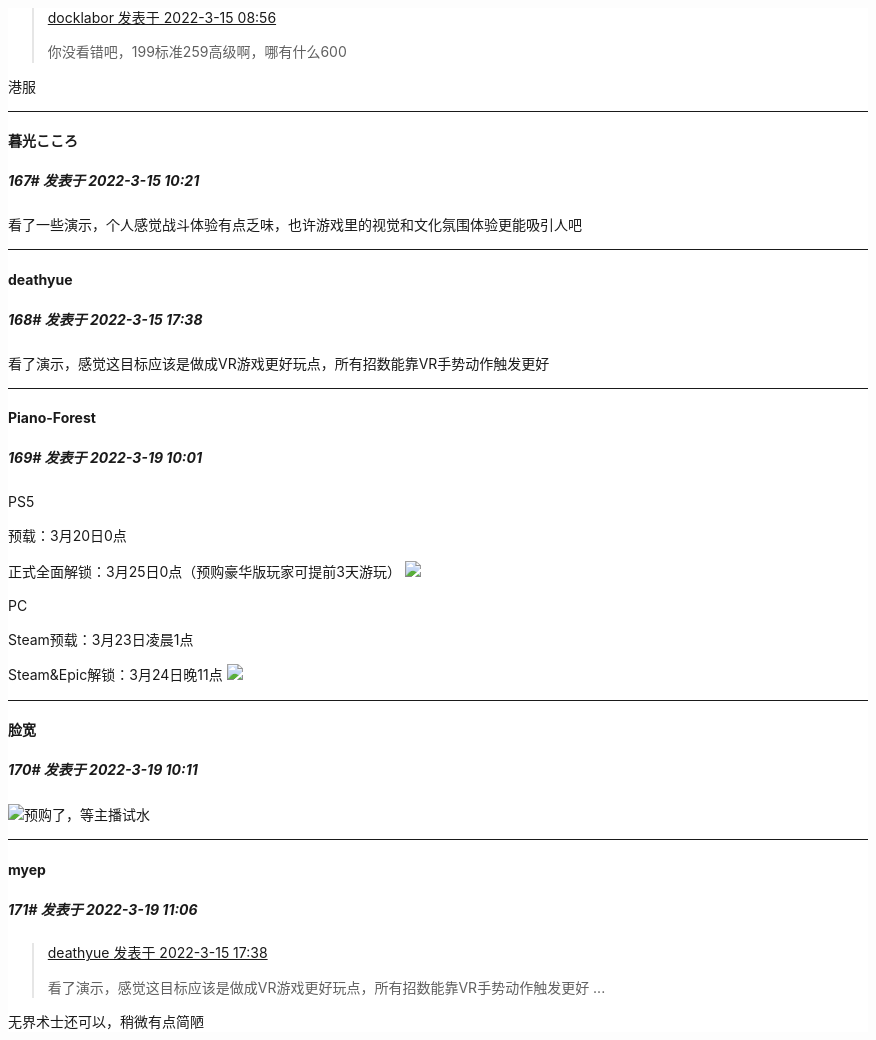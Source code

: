 <blockquote><a href="httphttps://bbs.saraba1st.com/2b/forum.php?mod=redirect&amp;goto=findpost&amp;pid=55047565&amp;ptid=1941498" target="_blank">docklabor 发表于 2022-3-15 08:56</a>

你没看错吧，199标准259高级啊，哪有什么600</blockquote>
港服

*****

####  暮光こころ  
##### 167#       发表于 2022-3-15 10:21

看了一些演示，个人感觉战斗体验有点乏味，也许游戏里的视觉和文化氛围体验更能吸引人吧

*****

####  deathyue  
##### 168#       发表于 2022-3-15 17:38

看了演示，感觉这目标应该是做成VR游戏更好玩点，所有招数能靠VR手势动作触发更好

*****

####  Piano-Forest  
##### 169#       发表于 2022-3-19 10:01

PS5

预载：3月20日0点

正式全面解锁：3月25日0点（预购豪华版玩家可提前3天游玩）
<img src="https://p.sda1.dev/5/f7ec71be54d3d579be88b874f8cb4dfb/20220319_095255.jpg" referrerpolicy="no-referrer">

PC

Steam预载：3月23日凌晨1点

Steam&amp;Epic解锁：3月24日晚11点
<img src="https://p.sda1.dev/5/5ddaebc555d4904806c682728d74d22f/20220319_095258.jpg" referrerpolicy="no-referrer">

*****

####  脸宽  
##### 170#       发表于 2022-3-19 10:11

<img src="https://static.saraba1st.com/image/smiley/face2017/067.png" referrerpolicy="no-referrer">预购了，等主播试水

*****

####  myep  
##### 171#       发表于 2022-3-19 11:06

<blockquote><a href="httphttps://bbs.saraba1st.com/2b/forum.php?mod=redirect&amp;goto=findpost&amp;pid=55054519&amp;ptid=1941498" target="_blank">deathyue 发表于 2022-3-15 17:38</a>

看了演示，感觉这目标应该是做成VR游戏更好玩点，所有招数能靠VR手势动作触发更好 ...</blockquote>
无界术士还可以，稍微有点简陋
